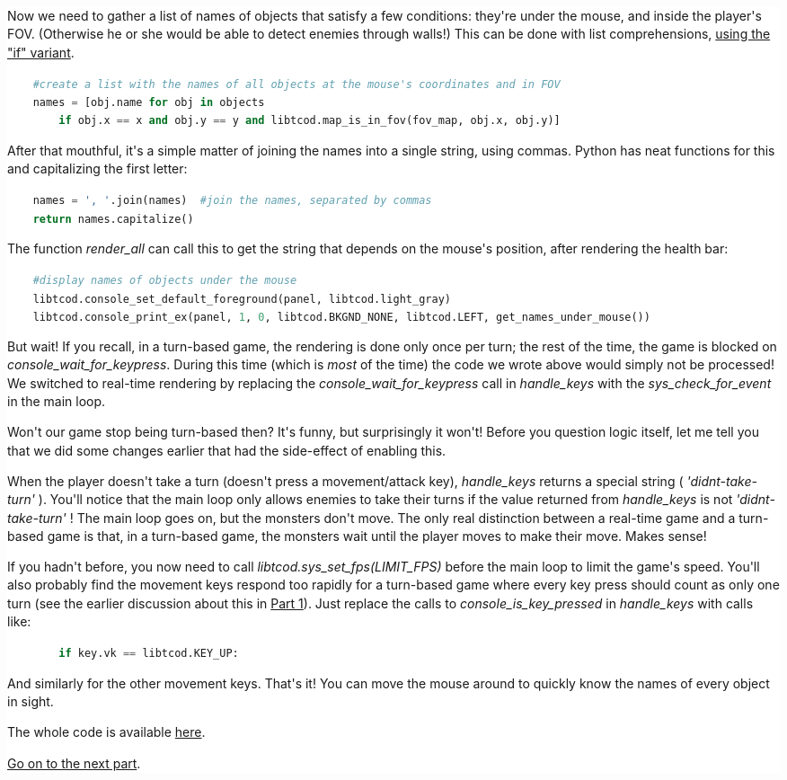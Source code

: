 Now we need to gather a list of names of objects that satisfy a few conditions: they're under the mouse, and inside the player's FOV. (Otherwise he or she would be able to detect enemies through walls!) This can be done with list comprehensions, [using the "if" variant](http://docs.python.org/tutorial/datastructures.html#list-comprehensions).

```python
    #create a list with the names of all objects at the mouse's coordinates and in FOV
    names = [obj.name for obj in objects
        if obj.x == x and obj.y == y and libtcod.map_is_in_fov(fov_map, obj.x, obj.y)]
```

After that mouthful, it's a simple matter of joining the names into a single string, using commas. Python has neat functions for this and capitalizing the first letter:

```python
    names = ', '.join(names)  #join the names, separated by commas
    return names.capitalize()
```

The function _render_all_ can call this to get the string that depends on the mouse's position, after rendering the health bar:

```python
    #display names of objects under the mouse
    libtcod.console_set_default_foreground(panel, libtcod.light_gray)
    libtcod.console_print_ex(panel, 1, 0, libtcod.BKGND_NONE, libtcod.LEFT, get_names_under_mouse())
```

But wait! If you recall, in a turn-based game, the rendering is done only once per turn; the rest of the time, the game is blocked on _console_wait_for_keypress_. During this time (which is _most_ of the time) the code we wrote above would simply not be processed! We switched to real-time rendering by replacing the _console_wait_for_keypress_ call in _handle_keys_ with the _sys_check_for_event_ in the main loop.

Won't our game stop being turn-based then? It's funny, but surprisingly it won't! Before you question logic itself, let me tell you that we did some changes earlier that had the side-effect of enabling this.

When the player doesn't take a turn (doesn't press a movement/attack key), _handle_keys_ returns a special string ( _'didnt-take-turn'_ ). You'll notice that the main loop only allows enemies to take their turns if the value returned from _handle_keys_ is not _'didnt-take-turn'_ ! The main loop goes on, but the monsters don't move. The only real distinction between a real-time game and a turn-based game is that, in a turn-based game, the monsters wait until the player moves to make their move. Makes sense!

If you hadn't before, you now need to call _libtcod.sys_set_fps(LIMIT_FPS)_ before the main loop to limit the game's speed. You'll also probably find the movement keys respond too rapidly for a turn-based game where every key press should count as only one turn (see the earlier discussion about this in [Part 1](complete_roguelike_tutorial_using_python+libtcod_part_1.md#moving-around)). Just replace the calls to _console_is_key_pressed_ in _handle_keys_ with calls like:

```python
        if key.vk == libtcod.KEY_UP:
```

And similarly for the other movement keys. That's it! You can move the mouse around to quickly know the names of every object in sight.

The whole code is available [here](complete_roguelike_tutorial_using_python+libtcod_part_7_code.md).

[Go on to the next part](complete_roguelike_tutorial_using_python+libtcod_part_8.md).
